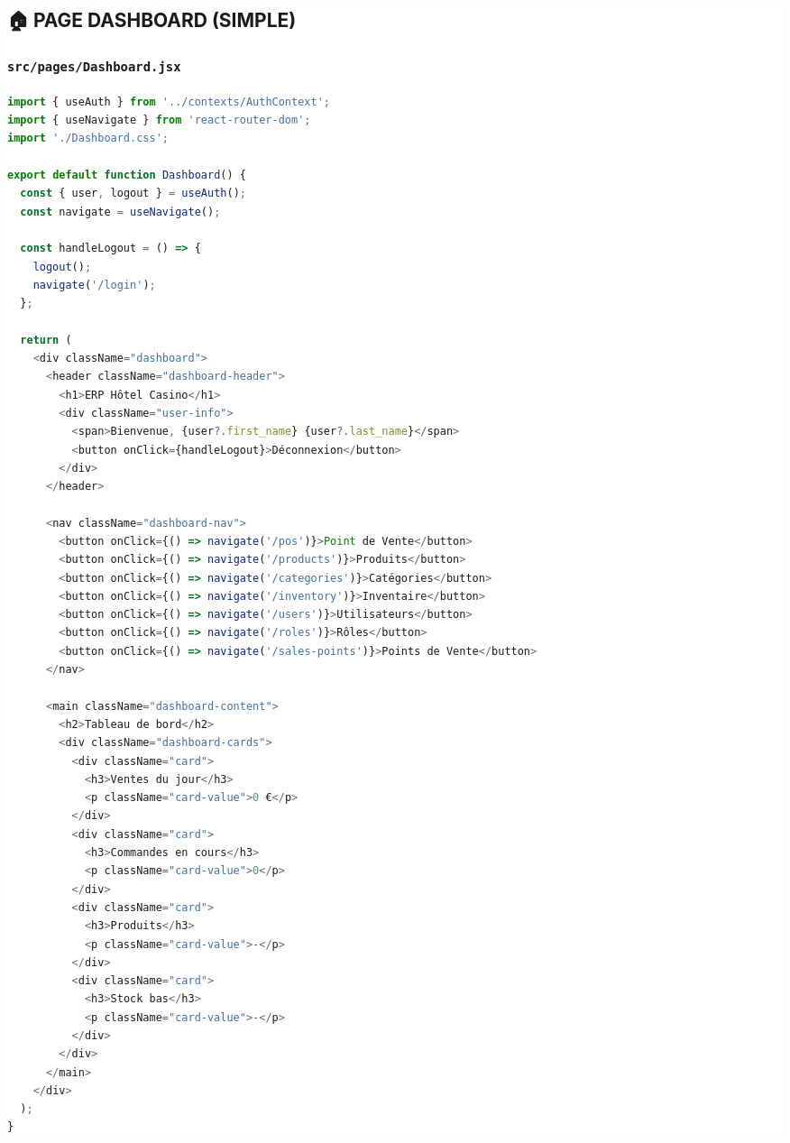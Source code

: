
## 🏠 PAGE DASHBOARD (SIMPLE)

### `src/pages/Dashboard.jsx`

```javascript
import { useAuth } from '../contexts/AuthContext';
import { useNavigate } from 'react-router-dom';
import './Dashboard.css';

export default function Dashboard() {
  const { user, logout } = useAuth();
  const navigate = useNavigate();

  const handleLogout = () => {
    logout();
    navigate('/login');
  };

  return (
    <div className="dashboard">
      <header className="dashboard-header">
        <h1>ERP Hôtel Casino</h1>
        <div className="user-info">
          <span>Bienvenue, {user?.first_name} {user?.last_name}</span>
          <button onClick={handleLogout}>Déconnexion</button>
        </div>
      </header>

      <nav className="dashboard-nav">
        <button onClick={() => navigate('/pos')}>Point de Vente</button>
        <button onClick={() => navigate('/products')}>Produits</button>
        <button onClick={() => navigate('/categories')}>Catégories</button>
        <button onClick={() => navigate('/inventory')}>Inventaire</button>
        <button onClick={() => navigate('/users')}>Utilisateurs</button>
        <button onClick={() => navigate('/roles')}>Rôles</button>
        <button onClick={() => navigate('/sales-points')}>Points de Vente</button>
      </nav>

      <main className="dashboard-content">
        <h2>Tableau de bord</h2>
        <div className="dashboard-cards">
          <div className="card">
            <h3>Ventes du jour</h3>
            <p className="card-value">0 €</p>
          </div>
          <div className="card">
            <h3>Commandes en cours</h3>
            <p className="card-value">0</p>
          </div>
          <div className="card">
            <h3>Produits</h3>
            <p className="card-value">-</p>
          </div>
          <div className="card">
            <h3>Stock bas</h3>
            <p className="card-value">-</p>
          </div>
        </div>
      </main>
    </div>
  );
}
```